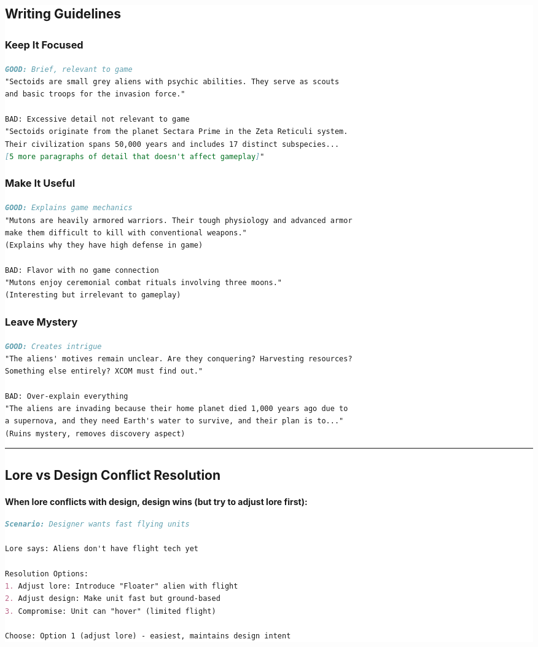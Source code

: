 ## Writing Guidelines

### Keep It Focused
```markdown
GOOD: Brief, relevant to game
"Sectoids are small grey aliens with psychic abilities. They serve as scouts
and basic troops for the invasion force."

BAD: Excessive detail not relevant to game
"Sectoids originate from the planet Sectara Prime in the Zeta Reticuli system.
Their civilization spans 50,000 years and includes 17 distinct subspecies...
[5 more paragraphs of detail that doesn't affect gameplay]"
```

### Make It Useful
```markdown
GOOD: Explains game mechanics
"Mutons are heavily armored warriors. Their tough physiology and advanced armor
make them difficult to kill with conventional weapons."
(Explains why they have high defense in game)

BAD: Flavor with no game connection
"Mutons enjoy ceremonial combat rituals involving three moons."
(Interesting but irrelevant to gameplay)
```

### Leave Mystery
```markdown
GOOD: Creates intrigue
"The aliens' motives remain unclear. Are they conquering? Harvesting resources?
Something else entirely? XCOM must find out."

BAD: Over-explain everything
"The aliens are invading because their home planet died 1,000 years ago due to
a supernova, and they need Earth's water to survive, and their plan is to..."
(Ruins mystery, removes discovery aspect)
```

---

## Lore vs Design Conflict Resolution

**When lore conflicts with design, design wins (but try to adjust lore first):**

```markdown
Scenario: Designer wants fast flying units

Lore says: Aliens don't have flight tech yet

Resolution Options:
1. Adjust lore: Introduce "Floater" alien with flight
2. Adjust design: Make unit fast but ground-based
3. Compromise: Unit can "hover" (limited flight)

Choose: Option 1 (adjust lore) - easiest, maintains design intent
```
